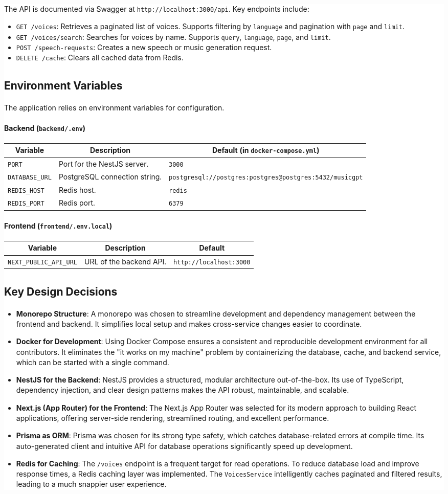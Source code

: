 The API is documented via Swagger at `http://localhost:3000/api`. Key endpoints include:

- `GET /voices`: Retrieves a paginated list of voices. Supports filtering by `language` and pagination with `page` and `limit`.
- `GET /voices/search`: Searches for voices by name. Supports `query`, `language`, `page`, and `limit`.
- `POST /speech-requests`: Creates a new speech or music generation request.
- `DELETE /cache`: Clears all cached data from Redis.

## Environment Variables

The application relies on environment variables for configuration.

#### Backend (`backend/.env`)

| Variable       | Description                   | Default (in `docker-compose.yml`)                       |
| -------------- | ----------------------------- | ------------------------------------------------------- |
| `PORT`         | Port for the NestJS server.   | `3000`                                                  |
| `DATABASE_URL` | PostgreSQL connection string. | `postgresql://postgres:postgres@postgres:5432/musicgpt` |
| `REDIS_HOST`   | Redis host.                   | `redis`                                                 |
| `REDIS_PORT`   | Redis port.                   | `6379`                                                  |

#### Frontend (`frontend/.env.local`)

| Variable              | Description             | Default                 |
| --------------------- | ----------------------- | ----------------------- |
| `NEXT_PUBLIC_API_URL` | URL of the backend API. | `http://localhost:3000` |

## Key Design Decisions

- **Monorepo Structure**: A monorepo was chosen to streamline development and dependency management between the frontend and backend. It simplifies local setup and makes cross-service changes easier to coordinate.

- **Docker for Development**: Using Docker Compose ensures a consistent and reproducible development environment for all contributors. It eliminates the "it works on my machine" problem by containerizing the database, cache, and backend service, which can be started with a single command.

- **NestJS for the Backend**: NestJS provides a structured, modular architecture out-of-the-box. Its use of TypeScript, dependency injection, and clear design patterns makes the API robust, maintainable, and scalable.

- **Next.js (App Router) for the Frontend**: The Next.js App Router was selected for its modern approach to building React applications, offering server-side rendering, streamlined routing, and excellent performance.

- **Prisma as ORM**: Prisma was chosen for its strong type safety, which catches database-related errors at compile time. Its auto-generated client and intuitive API for database operations significantly speed up development.

- **Redis for Caching**: The `/voices` endpoint is a frequent target for read operations. To reduce database load and improve response times, a Redis caching layer was implemented. The `VoicesService` intelligently caches paginated and filtered results, leading to a much snappier user experience.
